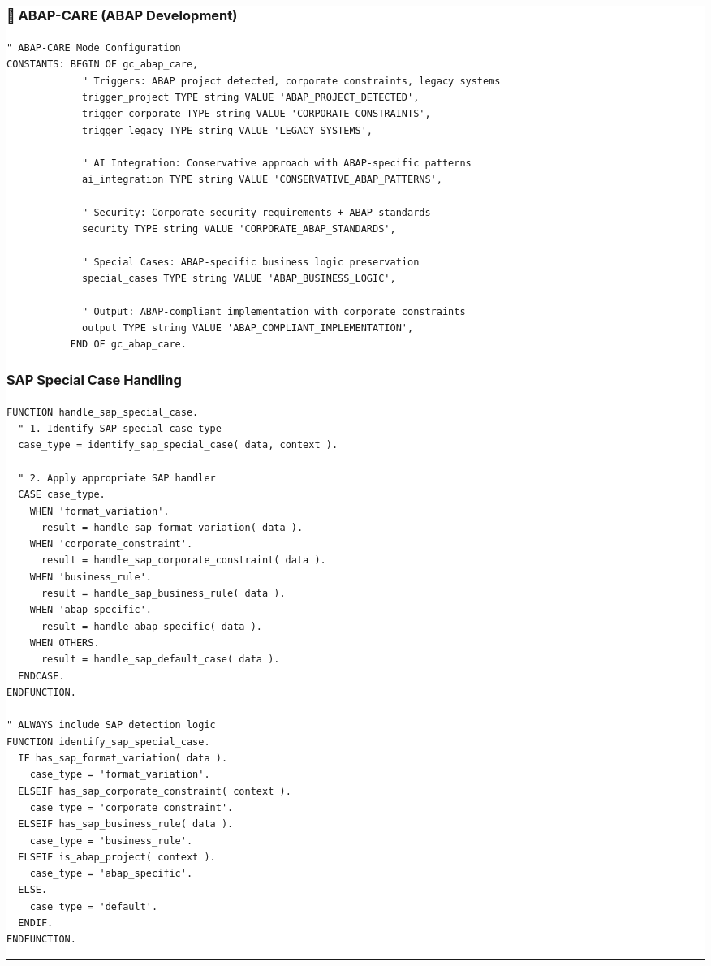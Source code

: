 ### **🏢 ABAP-CARE (ABAP Development)**
```abap
" ABAP-CARE Mode Configuration
CONSTANTS: BEGIN OF gc_abap_care,
             " Triggers: ABAP project detected, corporate constraints, legacy systems
             trigger_project TYPE string VALUE 'ABAP_PROJECT_DETECTED',
             trigger_corporate TYPE string VALUE 'CORPORATE_CONSTRAINTS',
             trigger_legacy TYPE string VALUE 'LEGACY_SYSTEMS',
             
             " AI Integration: Conservative approach with ABAP-specific patterns
             ai_integration TYPE string VALUE 'CONSERVATIVE_ABAP_PATTERNS',
             
             " Security: Corporate security requirements + ABAP standards
             security TYPE string VALUE 'CORPORATE_ABAP_STANDARDS',
             
             " Special Cases: ABAP-specific business logic preservation
             special_cases TYPE string VALUE 'ABAP_BUSINESS_LOGIC',
             
             " Output: ABAP-compliant implementation with corporate constraints
             output TYPE string VALUE 'ABAP_COMPLIANT_IMPLEMENTATION',
           END OF gc_abap_care.
```

### **SAP Special Case Handling**
```abap
FUNCTION handle_sap_special_case.
  " 1. Identify SAP special case type
  case_type = identify_sap_special_case( data, context ).
  
  " 2. Apply appropriate SAP handler
  CASE case_type.
    WHEN 'format_variation'.
      result = handle_sap_format_variation( data ).
    WHEN 'corporate_constraint'.
      result = handle_sap_corporate_constraint( data ).
    WHEN 'business_rule'.
      result = handle_sap_business_rule( data ).
    WHEN 'abap_specific'.
      result = handle_abap_specific( data ).
    WHEN OTHERS.
      result = handle_sap_default_case( data ).
  ENDCASE.
ENDFUNCTION.

" ALWAYS include SAP detection logic
FUNCTION identify_sap_special_case.
  IF has_sap_format_variation( data ).
    case_type = 'format_variation'.
  ELSEIF has_sap_corporate_constraint( context ).
    case_type = 'corporate_constraint'.
  ELSEIF has_sap_business_rule( data ).
    case_type = 'business_rule'.
  ELSEIF is_abap_project( context ).
    case_type = 'abap_specific'.
  ELSE.
    case_type = 'default'.
  ENDIF.
ENDFUNCTION.
```

---